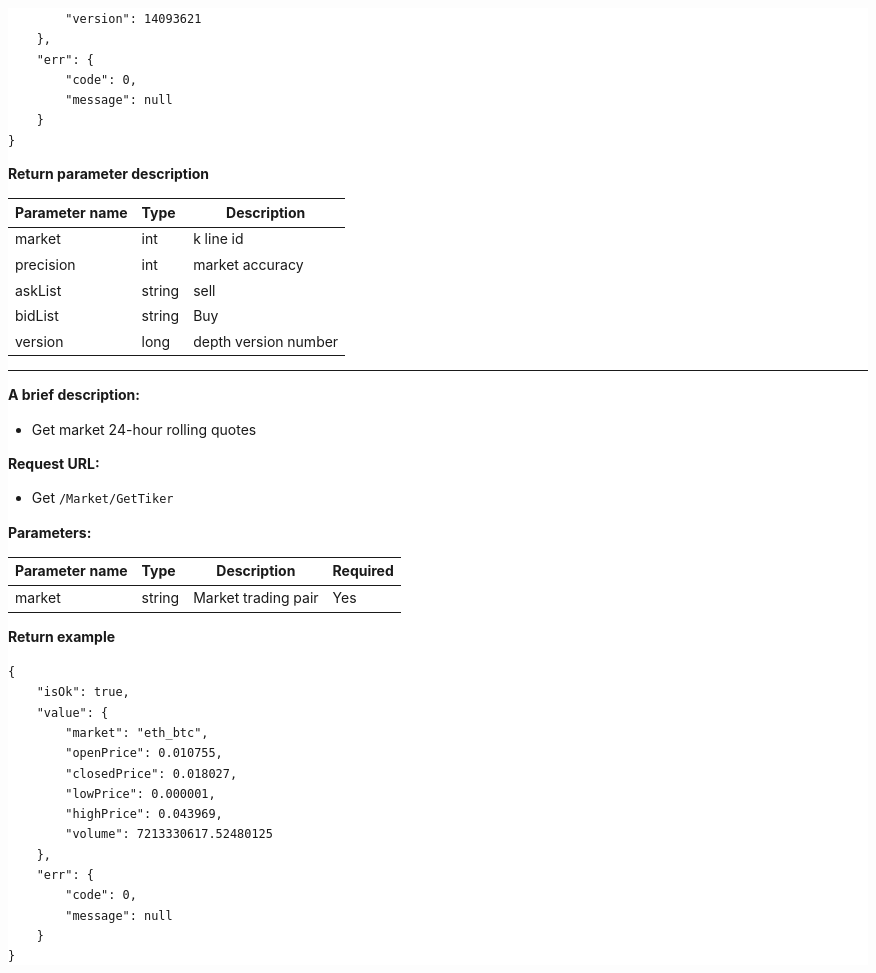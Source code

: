 ```
        "version": 14093621
    },
    "err": {
        "code": 0,
        "message": null
    }
}
```

**Return parameter description**

|Parameter name|Type|Description|
|:----- |:-----|----- |
|market | int |k line id |
|precision | int | market accuracy |
|askList | string | sell |
|bidList | string | Buy |
|version | long |depth version number |



------------

**A brief description:** 

- Get market 24-hour rolling quotes

**Request URL:**
- Get `/Market/GetTiker`
  


**Parameters:**

|Parameter name|Type|Description|Required|
|:----- |:-----|----- |-------|
|market |string |Market trading pair | Yes |



**Return example**

```
{
    "isOk": true,
    "value": {
        "market": "eth_btc",
        "openPrice": 0.010755,
        "closedPrice": 0.018027,
        "lowPrice": 0.000001,
        "highPrice": 0.043969,
        "volume": 7213330617.52480125
    },
    "err": {
        "code": 0,
        "message": null
    }
}
```
